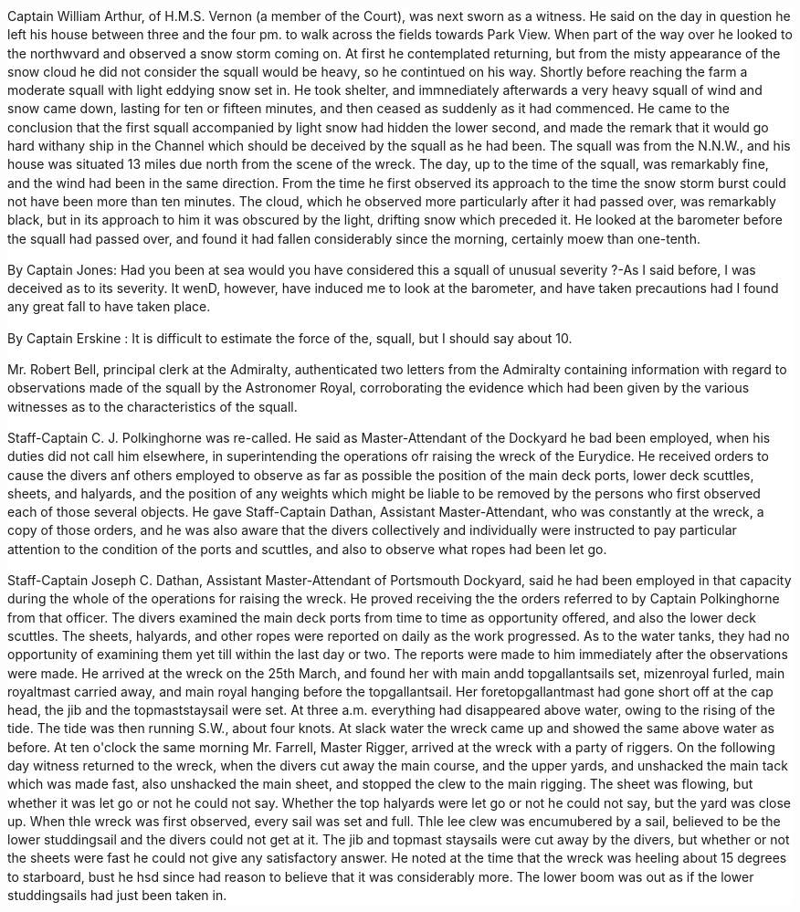 Captain William Arthur, of H.M.S. Vernon (a member of the Court), was next sworn as a witness. He said on the day in question he left his house between three and the four pm. to walk across the fields towards Park View. When part of the way over he looked to the northwvard and observed a snow storm coming on. At first he contemplated returning, but from the misty appearance of the snow cloud he did not consider the squall would be heavy, so he contintued on his way. Shortly before reaching the farm a moderate squall with light eddying snow set in. He took shelter, and immnediately afterwards a very  heavy squall of wind and snow came down, lasting for ten or fifteen minutes, and then ceased as suddenly as it had commenced. He came to the conclusion that the first squall accompanied by light snow had hidden the lower second, and made the remark that it would go hard withany ship in the Channel which should be deceived by the squall as he had been. The squall was from the N.N.W., and his house was situated 13 miles due north from the scene of the wreck. The day, up to the time of the squall, was remarkably fine, and the wind had been in the same direction. From the time he first observed its approach to the time the snow storm burst could not have been more than ten minutes. The cloud, which he observed more particularly after it had passed over, was remarkably black, but in its approach to him it was obscured by the light, drifting snow which preceded it. He looked at the barometer before the squall had passed over, and found it had fallen considerably since the morning, certainly moew than one-tenth.

By Captain Jones: Had you been at sea would you have considered this a squall of unusual severity ?-As I said before, I was deceived as to its severity. It wenD, however, have induced me to look at the barometer, and have taken precautions had I found any great fall to have taken place.

By Captain Erskine : It is difficult to estimate the force of the, squall, but I should say about 10.

Mr. Robert Bell, principal clerk at the Admiralty, authenticated two letters from the Admiralty containing information with regard to observations made of the squall by the Astronomer Royal, corroborating the evidence which had been given by the various witnesses as to the characteristics of the squall.

Staff-Captain C. J. Polkinghorne was re-called. He said as Master-Attendant of the Dockyard he bad been employed, when his duties did not call him elsewhere, in superintending the operations ofr raising the wreck of the Eurydice. He received orders to cause the divers anf others employed to observe as far as possible the position of the main deck ports, lower deck scuttles, sheets, and halyards, and the position of any weights which might be liable to be removed by the persons who first observed each of those several objects. He gave Staff-Captain Dathan, Assistant Master-Attendant, who was constantly at the wreck, a copy of those orders, and he was also aware that the divers collectively and individually were instructed to pay particular attention to the condition of the ports and scuttles, and also to observe what ropes had been let go.

Staff-Captain Joseph C. Dathan, Assistant Master-Attendant of Portsmouth Dockyard, said he had been employed in that capacity during the whole of the operations for raising the wreck. He proved receiving the the orders referred to by Captain Polkinghorne from that officer. The divers examined the main deck ports from time to time as opportunity offered, and also the lower deck scuttles. The sheets, halyards, and other ropes were reported on daily as the work progressed. As to the water tanks, they had no opportunity of examining them yet till within the last day or two. The reports were made to him immediately after the observations were made. He arrived at the wreck on the 25th March, and found her with main andd topgallantsails set, mizenroyal furled, main royaltmast carried away, and main royal hanging before the topgallantsail. Her foretopgallantmast had  gone short off at the cap head, the jib and the topmaststaysail were set. At three a.m. everything had disappeared above water, owing to the rising of the tide. The tide was then running S.W., about four knots. At slack water the wreck came up and showed the same above water as before. At ten o'clock the same morning Mr. Farrell, Master Rigger, arrived at the wreck with a party of riggers. On the following day witness returned to the wreck, when the divers cut away the main course, and the upper yards, and unshacked the main tack which was made fast, also unshacked the main sheet, and stopped the clew to the main rigging. The sheet was flowing, but whether it was let go or not he could not say. Whether the top halyards were let go or not he could not say, but the yard was close up. When thle wreck was first observed, every sail was set and full. Thle lee clew was encumubered by a sail, believed to be the lower studdingsail and the divers could not get at it. The jib and topmast staysails were cut away by the divers, but whether or not the sheets were fast he could not give any satisfactory answer. He noted at the time that the wreck was heeling about 15 degrees to starboard, bust he hsd since had reason to believe that it was considerably more. The lower boom was out as if the lower studdingsails had just been taken in.
